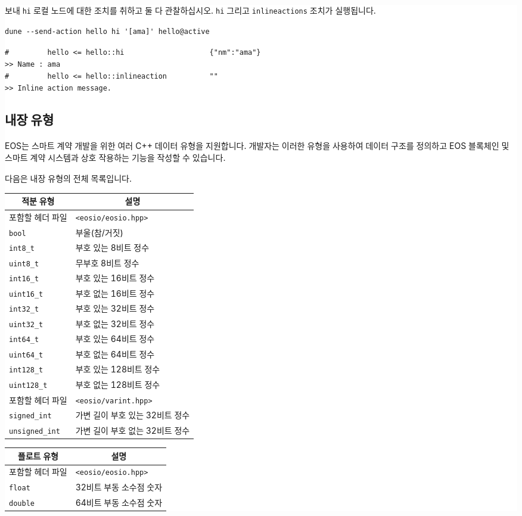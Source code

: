 보내 `hi` 로컬 노드에 대한 조치를 취하고 둘 다 관찰하십시오. `hi` 그리고 `inlineactions` 조치가 실행됩니다.

```shell
dune --send-action hello hi '[ama]' hello@active
```

```txt
#         hello <= hello::hi                    {"nm":"ama"}
>> Name : ama
#         hello <= hello::inlineaction          ""
>> Inline action message.
```

## 내장 유형

EOS는 스마트 계약 개발을 위한 여러 C++ 데이터 유형을 지원합니다. 개발자는 이러한 유형을 사용하여 데이터 구조를 정의하고 EOS 블록체인 및 스마트 계약 시스템과 상호 작용하는 기능을 작성할 수 있습니다.

다음은 내장 유형의 전체 목록입니다.

| 적분 유형 | 설명 |
| --- | --- |
| 포함할 헤더 파일 | `<eosio/eosio.hpp>` |
| `bool` | 부울(참/거짓) |
| `int8_t` | 부호 있는 8비트 정수 |
| `uint8_t` | 무부호 8비트 정수 |
| `int16_t` | 부호 있는 16비트 정수 |
| `uint16_t` | 부호 없는 16비트 정수 |
| `int32_t` | 부호 있는 32비트 정수 |
| `uint32_t` | 부호 없는 32비트 정수 |
| `int64_t` | 부호 있는 64비트 정수 |
| `uint64_t` | 부호 없는 64비트 정수 |
| `int128_t` | 부호 있는 128비트 정수 |
| `uint128_t` | 부호 없는 128비트 정수 |
| 포함할 헤더 파일 | `<eosio/varint.hpp>` |
| `signed_int` | 가변 길이 부호 있는 32비트 정수 |
| `unsigned_int` | 가변 길이 부호 없는 32비트 정수 |

| 플로트 유형 | 설명 |
| --- | --- |
| 포함할 헤더 파일 | `<eosio/eosio.hpp>` |
| `float` | 32비트 부동 소수점 숫자 |
| `double` | 64비트 부동 소수점 숫자 |
